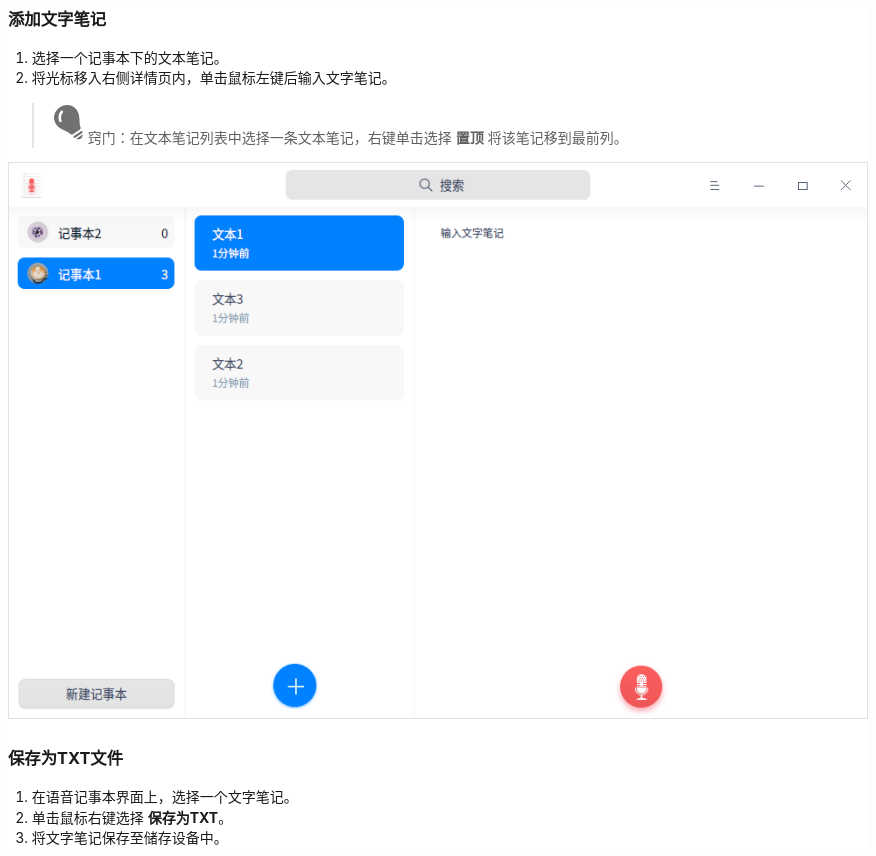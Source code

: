### 添加文字笔记

1. 选择一个记事本下的文本笔记。
2. 将光标移入右侧详情页内，单击鼠标左键后输入文字笔记。

> ![tips](icon/tips.svg)窍门：在文本笔记列表中选择一条文本笔记，右键单击选择 **置顶** 将该笔记移到最前列。

![0|txtinput](jpg/txtinput.png)


### 保存为TXT文件

1. 在语音记事本界面上，选择一个文字笔记。
2. 单击鼠标右键选择 **保存为TXT**。
3. 将文字笔记保存至储存设备中。
